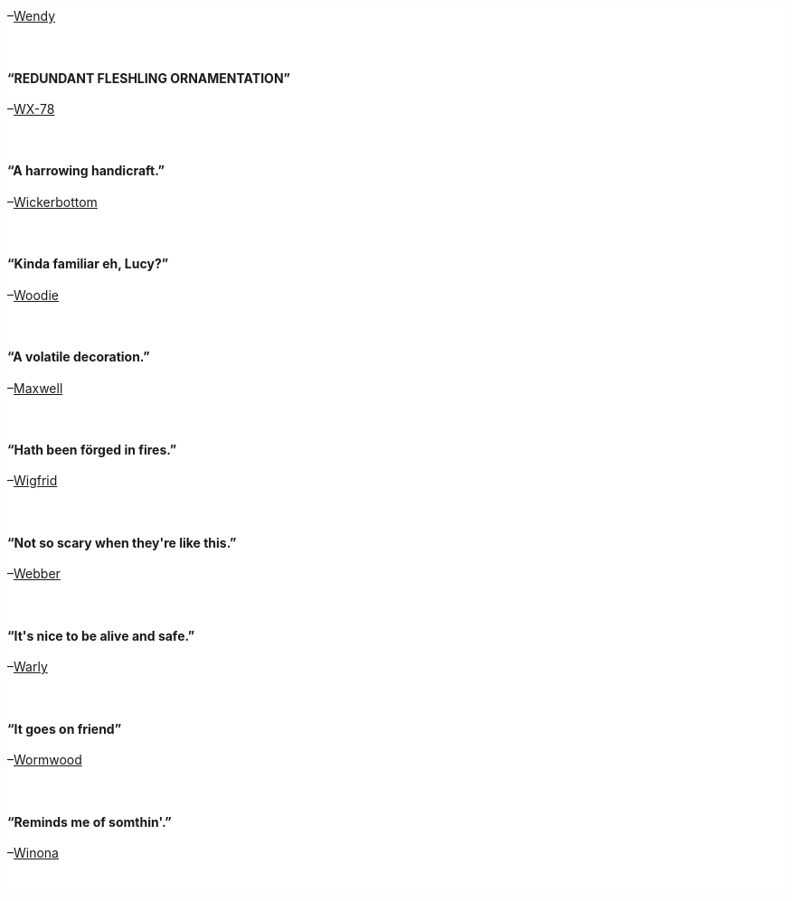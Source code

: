 –[Wendy](/wiki/Wendy "Wendy")

![](data:image/gif;base64,R0lGODlhAQABAIABAAAAAP///yH5BAEAAAEALAAAAAABAAEAQAICTAEAOw%3D%3D)

**“**REDUNDANT FLESHLING ORNAMENTATION**”**

–[WX-78](/wiki/WX-78 "WX-78")

![](data:image/gif;base64,R0lGODlhAQABAIABAAAAAP///yH5BAEAAAEALAAAAAABAAEAQAICTAEAOw%3D%3D)

**“**A harrowing handicraft.**”**

–[Wickerbottom](/wiki/Wickerbottom "Wickerbottom")

![](data:image/gif;base64,R0lGODlhAQABAIABAAAAAP///yH5BAEAAAEALAAAAAABAAEAQAICTAEAOw%3D%3D)

**“**Kinda familiar eh, Lucy?**”**

–[Woodie](/wiki/Woodie "Woodie")

![](data:image/gif;base64,R0lGODlhAQABAIABAAAAAP///yH5BAEAAAEALAAAAAABAAEAQAICTAEAOw%3D%3D)

**“**A volatile decoration.**”**

–[Maxwell](/wiki/Maxwell "Maxwell")

![](data:image/gif;base64,R0lGODlhAQABAIABAAAAAP///yH5BAEAAAEALAAAAAABAAEAQAICTAEAOw%3D%3D)

**“**Hath been förged in fires.**”**

–[Wigfrid](/wiki/Wigfrid "Wigfrid")

![](data:image/gif;base64,R0lGODlhAQABAIABAAAAAP///yH5BAEAAAEALAAAAAABAAEAQAICTAEAOw%3D%3D)

**“**Not so scary when they're like this.**”**

–[Webber](/wiki/Webber "Webber")

![](data:image/gif;base64,R0lGODlhAQABAIABAAAAAP///yH5BAEAAAEALAAAAAABAAEAQAICTAEAOw%3D%3D)

**“**It's nice to be alive and safe.**”**

–[Warly](/wiki/Warly "Warly")

![](data:image/gif;base64,R0lGODlhAQABAIABAAAAAP///yH5BAEAAAEALAAAAAABAAEAQAICTAEAOw%3D%3D)

**“**It goes on friend**”**

–[Wormwood](/wiki/Wormwood "Wormwood")

![](data:image/gif;base64,R0lGODlhAQABAIABAAAAAP///yH5BAEAAAEALAAAAAABAAEAQAICTAEAOw%3D%3D)

**“**Reminds me of somthin'.**”**

–[Winona](/wiki/Winona "Winona")

![](data:image/gif;base64,R0lGODlhAQABAIABAAAAAP///yH5BAEAAAEALAAAAAABAAEAQAICTAEAOw%3D%3D)
